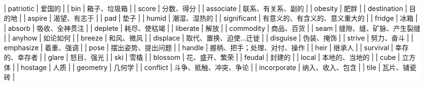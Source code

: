 | patriotic           | 爱国的                                                 |
| bin                 | 箱子、垃圾箱                                           |
| score               | 分数、得分                                             |
| associate           | 联系、有关系、副的                                     |
| obesity             | 肥胖                                                   |
| destination         | 目的地                                                 |
| aspire              | 渴望、有志于                                           |
| pad                 | 垫子                                                   |
| humid               | 潮湿、湿热的                                           |
| significant         | 有意义的、有含义的、意义重大的                         |
| fridge              | 冰箱                                                   |
| absorb              | 吸收、全神贯注                                         |
| deplete             | 耗尽、使枯竭                                           |
| liberate            | 解放                                                   |
| commodity           | 商品、百货                                             |
| seam                | 缝隙、缝、矿脉、产生裂缝                               |
| anyhow              | 如论如何                                               |
| breeze              | 和风、微风                                             |
| displace            | 取代、置换、迫使...迁徙                                |
| disguise            | 伪装、掩饰                                             |
| strive              | 努力、奋斗                                             |
| emphasize           | 着重、强调                                             |
| pose                | 摆出姿势、提出问题                                     |
| handle              | 握柄、把手；处理、对付、操作                           |
| heir                | 继承人                                                 |
| survival            | 幸存的、幸存者                                         |
| glare               | 怒目、强光                                             |
| ski                 | 雪橇                                                   |
| blossom             | 花、盛开、繁荣                                         |
| feudal              | 封建的                                                 |
| local               | 本地的、当地的                                         |
| cube                | 立方体                                                 |
| hostage             | 人质                                                   |
| geometry            | 几何学                                                 |
| conflict            | 斗争、抵触、冲突、争论                                 |
| incorporate         | 纳入、收入、包含                                       |
| tile                | 瓦片、铺瓷砖                                           |